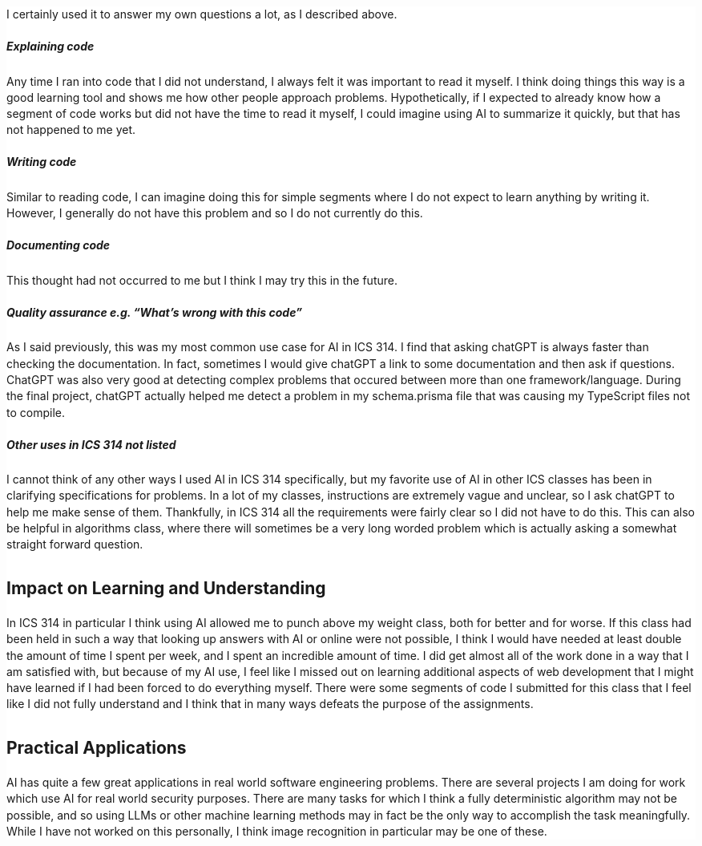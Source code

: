I certainly used it to answer my own questions a lot, as I described above.
##### Explaining code
Any time I ran into code that I did not understand, I always felt it was important to read it myself. 
I think doing things this way is a good learning tool and shows me how other people approach problems. 
Hypothetically, if I expected to already know how a segment of code works but did not have the time to read it myself, I could imagine using AI to summarize it quickly, but that has not happened to me yet.
##### Writing code
Similar to reading code, I can imagine doing this for simple segments where I do not expect to learn anything by writing it.
However, I generally do not have this problem and so I do not currently do this.
##### Documenting code
This thought had not occurred to me but I think I may try this in the future.
##### Quality assurance e.g. “What’s wrong with this code”
As I said previously, this was my most common use case for AI in ICS 314. 
I find that asking chatGPT is always faster than checking the documentation.
In fact, sometimes I would give chatGPT a link to some documentation and then ask if questions.
ChatGPT was also very good at detecting complex problems that occured between more than one framework/language.
During the final project, chatGPT actually helped me detect a problem in my schema.prisma file that was causing my TypeScript files not to compile.
##### Other uses in ICS 314 not listed
I cannot think of any other ways I used AI in ICS 314 specifically, but my favorite use of AI in other ICS classes has been in clarifying specifications for problems. 
In a lot of my classes, instructions are extremely vague and unclear, so I ask chatGPT to help me make sense of them.
Thankfully, in ICS 314 all the requirements were fairly clear so I did not have to do this.
This can also be helpful in algorithms class, where there will sometimes be a very long worded problem which is actually asking a somewhat straight forward question. 

## Impact on Learning and Understanding
In ICS 314 in particular I think using AI allowed me to punch above my weight class, both for better and for worse. 
If this class had been held in such a way that looking up answers with AI or online were not possible, I think I would have needed at least double the amount of time I spent per week, and I spent an incredible amount of time.
I did get almost all of the work done in a way that I am satisfied with, but because of my AI use, I feel like I missed out on learning additional aspects of web development that I might have learned if I had been forced to do everything myself.
There were some segments of code I submitted for this class that I feel like I did not fully understand and I think that in many ways defeats the purpose of the assignments.

## Practical Applications
AI has quite a few great applications in real world software engineering problems. There are several projects I am doing for work which use AI for real world security purposes. 
There are many tasks for which I think a fully deterministic algorithm may not be possible, and so using LLMs or other machine learning methods may in fact be the only way to accomplish the task meaningfully. 
While I have not worked on this personally, I think image recognition in particular may be one of these.
